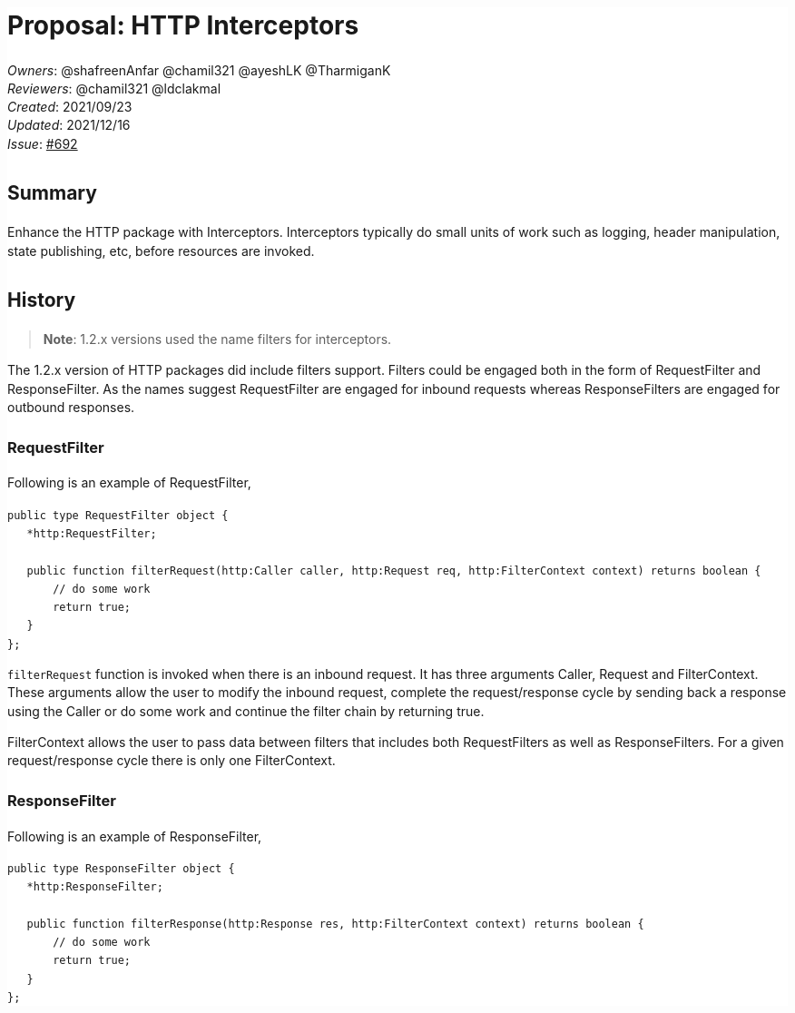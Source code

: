# Proposal: HTTP Interceptors 

_Owners_: @shafreenAnfar @chamil321 @ayeshLK @TharmiganK  
_Reviewers_: @chamil321 @ldclakmal    
_Created_: 2021/09/23  
_Updated_: 2021/12/16  
_Issue_: [#692](https://github.com/ballerina-platform/ballerina-standard-library/issues/692)

## Summary 
Enhance the HTTP package with Interceptors. Interceptors typically do small units of work such as logging, header manipulation, state publishing, etc, before resources are invoked. 

## History 
> **Note**: 1.2.x versions used the name filters for interceptors.

The 1.2.x version of HTTP packages did include filters support. Filters could be engaged both in the form of RequestFilter and ResponseFilter. As the names suggest RequestFilter are engaged for inbound requests whereas ResponseFilters are engaged for outbound responses. 

### RequestFilter

Following is an example of RequestFilter,

```ballerina
public type RequestFilter object {
   *http:RequestFilter;

   public function filterRequest(http:Caller caller, http:Request req, http:FilterContext context) returns boolean {
       // do some work
       return true;
   }
};
```
`filterRequest` function is invoked when there is an inbound request. It has three arguments Caller, Request and FilterContext. These arguments allow the user to modify the inbound request, complete the request/response cycle by sending back a response using the Caller or do some work and continue the filter chain by returning true. 

FilterContext allows the user to pass data between filters that includes both RequestFilters as well as ResponseFilters. For a given request/response cycle there is only one FilterContext. 

### ResponseFilter

Following is an example of ResponseFilter,

```ballerina
public type ResponseFilter object {
   *http:ResponseFilter;

   public function filterResponse(http:Response res, http:FilterContext context) returns boolean {
       // do some work
       return true;
   }
};
```
 
